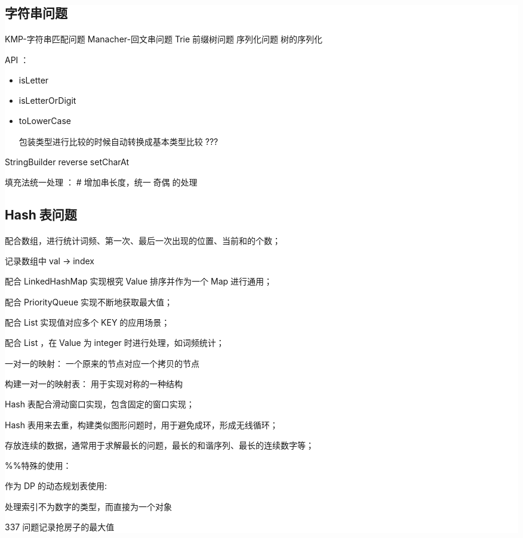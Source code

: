 ## 字符串问题

KMP-字符串匹配问题
Manacher-回文串问题
Trie 前缀树问题
序列化问题
树的序列化



API ：
- isLetter

- isLetterOrDigit

- toLowerCase

  包装类型进行比较的时候自动转换成基本类型比较 ???



StringBuilder
reverse
setCharAt



填充法统一处理 ：  # 增加串长度，统一 奇偶 的处理



## Hash 表问题

配合数组，进行统计词频、第一次、最后一次出现的位置、当前和的个数；

记录数组中 val -> index

配合 LinkedHashMap 实现根究 Value 排序并作为一个 Map 进行通用；

配合 PriorityQueue 实现不断地获取最大值；

配合 List 实现值对应多个 KEY 的应用场景；

配合 List ，在 Value 为 integer 时进行处理，如词频统计；



一对一的映射： 一个原来的节点对应一个拷贝的节点

构建一对一的映射表： 用于实现对称的一种结构

Hash 表配合滑动窗口实现，包含固定的窗口实现；

Hash 表用来去重，构建类似图形问题时，用于避免成环，形成无线循环；

存放连续的数据，通常用于求解最长的问题，最长的和谐序列、最长的连续数字等；

%%特殊的使用：

作为 DP 的动态规划表使用:

处理索引不为数字的类型，而直接为一个对象

337 问题记录抢房子的最大值
